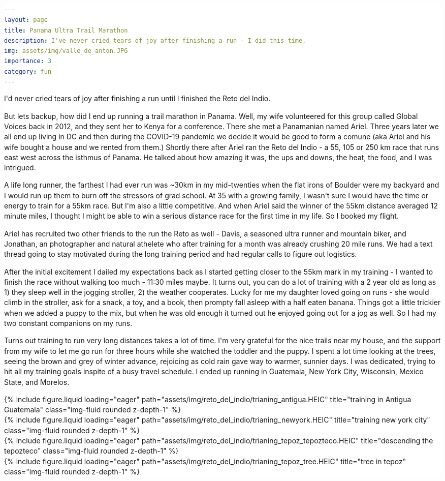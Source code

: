 ```yaml
---
layout: page
title: Panama Ultra Trail Marathon
description: I've never cried tears of joy after finishing a run - I did this time. 
img: assets/img/valle_de_anton.JPG
importance: 3
category: fun
---
```


I'd never cried tears of joy after finishing a run until I finished the Reto del Indio. 

But lets backup, how did I end up running a trail marathon in Panama. Well, my wife volunteered for this group called Global Voices back in 2012, and they sent her to Kenya for a conference. There she met a Panamanian named Ariel. Three years later we all end up living in DC and then during the COVID-19 pandemic we decide it would be good to form a comune (aka Ariel and his wife bought a house and we rented from them.) 
Shortly there after Ariel ran the Reto del Indio - a 55, 105 or 250 km race that runs east west across the isthmus of Panama. He talked about how amazing it was, the ups and downs, the heat, the food, and I was intrigued. 

A life long runner, the farthest I had ever run was ~30km in my mid-twenties when the flat irons of Boulder were my backyard and I would run up them to burn off the stressors of grad school. At 35 with a growing family, I wasn't sure I would have the time or energy to train for a 55km race. But I'm also a little competitive. And when Ariel said the winner of the 55km distance averaged 12 minute miles, I thought I might be able to win a serious distance race for the first time in my life. So I booked my flight.

Ariel has recruited two other friends to the run the Reto as well - Davis, a seasoned ultra runner and mountain biker, and Jonathan, an photographer and natural athelete who after training for a month was already crushing 20 mile runs. We had a text thread going to stay motivated during the long training period and had regular calls to figure out logistics. 

After the initial excitement I dailed my expectations back as I started getting closer to the 55km mark in my training - I wanted to finish the race without walking too much - 11:30 miles maybe. It turns out, you can do a lot of training with a 2 year old as long as 1) they sleep well in the jogging stroller, 2) the weather cooperates. Lucky for me my daughter loved going on runs - she would climb in the stroller, ask for a snack, a toy, and a book, then prompty fall asleep with a half eaten banana. Things got a little trickier when we added a puppy to the mix, but when he was old enough it turned out he enjoyed going out for a jog as well. So I had my two constant companions on my runs. 

Turns out training to run very long distances takes a lot of time. I'm very grateful for the nice trails near my house, and the support from my wife to let me go run for three hours while she watched the toddler and the puppy. I spent a lot time looking at the trees, seeing the brown and grey of winter advance, rejoicing as cold rain gave way to warmer, sunnier days. I was dedicated, trying to hit all my training goals inspite of a busy travel schedule. I ended up running in Guatemala, New York City, Wisconsin, Mexico State, and Morelos. 

<div class="row">
    <div class="col-sm mt-3 mt-md-0">
        {% include figure.liquid loading="eager" path="assets/img/reto_del_indio/trianing_antigua.HEIC" title="training in Antigua Guatemala" class="img-fluid rounded z-depth-1" %}
    </div>
    <div class="col-sm mt-3 mt-md-0">
        {% include figure.liquid loading="eager" path="assets/img/reto_del_indio/trianing_newyork.HEIC" title="training new york city" class="img-fluid rounded z-depth-1" %}
    </div>
    <div class="col-sm mt-3 mt-md-0">
        {% include figure.liquid loading="eager" path="assets/img/reto_del_indio/trianing_tepoz_tepozteco.HEIC" title="descending the tepozteco" class="img-fluid rounded z-depth-1" %}
    </div>
    <div class="col-sm mt-3 mt-md-0">
        {% include figure.liquid loading="eager" path="assets/img/reto_del_indio/trianing_tepoz_tree.HEIC" title="tree in tepoz" class="img-fluid rounded z-depth-1" %}
    </div>
</div>